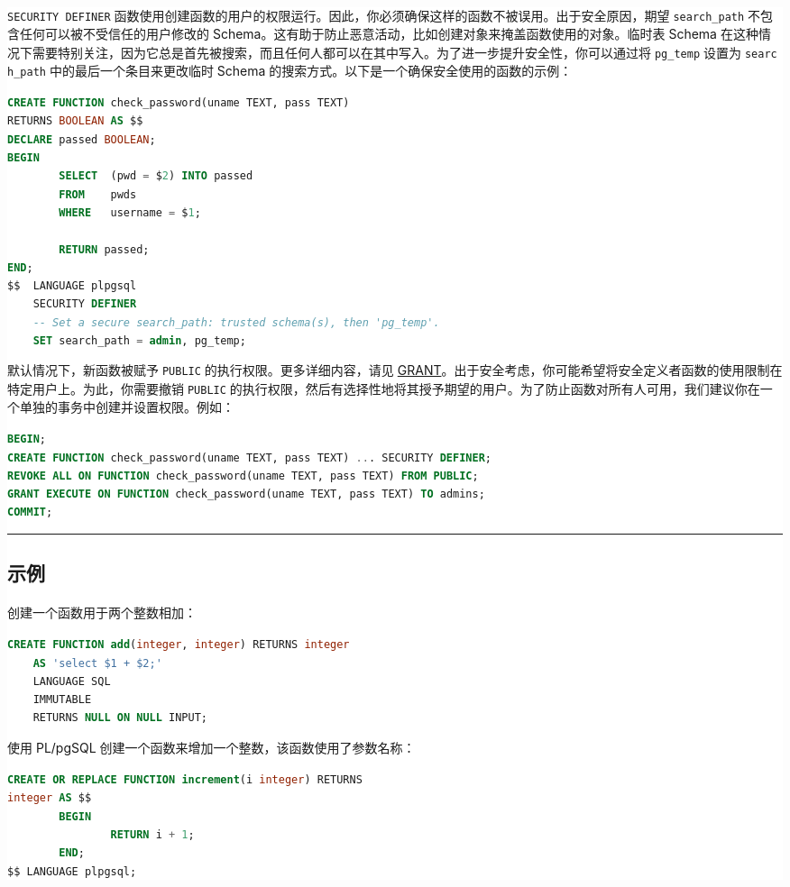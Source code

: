 `SECURITY DEFINER` 函数使用创建函数的用户的权限运行。因此，你必须确保这样的函数不被误用。出于安全原因，期望 `search_path` 不包含任何可以被不受信任的用户修改的 Schema。这有助于防止恶意活动，比如创建对象来掩盖函数使用的对象。临时表 Schema 在这种情况下需要特别关注，因为它总是首先被搜索，而且任何人都可以在其中写入。为了进一步提升安全性，你可以通过将 `pg_temp` 设置为 `search_path` 中的最后一个条目来更改临时 Schema 的搜索方式。以下是一个确保安全使用的函数的示例：

```sql
CREATE FUNCTION check_password(uname TEXT, pass TEXT)
RETURNS BOOLEAN AS $$
DECLARE passed BOOLEAN;
BEGIN
        SELECT  (pwd = $2) INTO passed
        FROM    pwds
        WHERE   username = $1;

        RETURN passed;
END;
$$  LANGUAGE plpgsql
    SECURITY DEFINER
    -- Set a secure search_path: trusted schema(s), then 'pg_temp'.
    SET search_path = admin, pg_temp;
```

默认情况下，新函数被赋予 `PUBLIC` 的执行权限。更多详细内容，请见 [GRANT](/maxir/Reference_Manual/sql-commands/grant.md)。出于安全考虑，你可能希望将安全定义者函数的使用限制在特定用户上。为此，你需要撤销 `PUBLIC` 的执行权限，然后有选择性地将其授予期望的用户。为了防止函数对所有人可用，我们建议你在一个单独的事务中创建并设置权限。例如：

```sql
BEGIN;
CREATE FUNCTION check_password(uname TEXT, pass TEXT) ... SECURITY DEFINER;
REVOKE ALL ON FUNCTION check_password(uname TEXT, pass TEXT) FROM PUBLIC;
GRANT EXECUTE ON FUNCTION check_password(uname TEXT, pass TEXT) TO admins;
COMMIT;
```

---

## 示例

创建一个函数用于两个整数相加：

```sql
CREATE FUNCTION add(integer, integer) RETURNS integer
    AS 'select $1 + $2;'
    LANGUAGE SQL
    IMMUTABLE
    RETURNS NULL ON NULL INPUT;
```

使用 PL/pgSQL 创建一个函数来增加一个整数，该函数使用了参数名称：

```sql
CREATE OR REPLACE FUNCTION increment(i integer) RETURNS 
integer AS $$
        BEGIN
                RETURN i + 1;
        END;
$$ LANGUAGE plpgsql;
```
